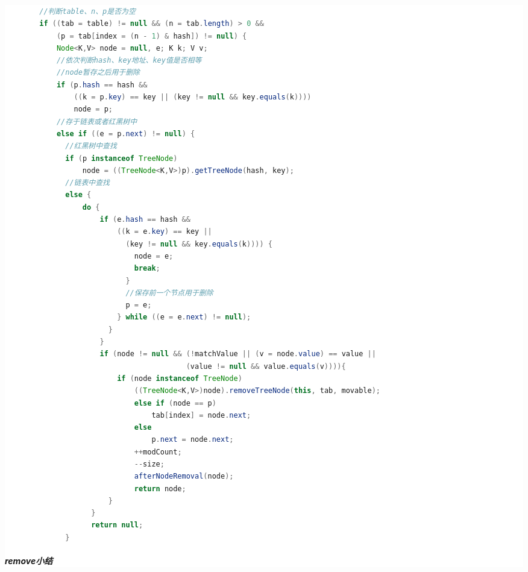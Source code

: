 ```java
        //判断table、n、p是否为空
        if ((tab = table) != null && (n = tab.length) > 0 &&
            (p = tab[index = (n - 1) & hash]) != null) {
            Node<K,V> node = null, e; K k; V v;
            //依次判断hash、key地址、key值是否相等
            //node暂存之后用于删除
            if (p.hash == hash &&
                ((k = p.key) == key || (key != null && key.equals(k))))
                node = p;
            //存于链表或者红黑树中
            else if ((e = p.next) != null) {
              //红黑树中查找
              if (p instanceof TreeNode)
                  node = ((TreeNode<K,V>)p).getTreeNode(hash, key);
              //链表中查找
              else {
                  do {
                      if (e.hash == hash &&
                          ((k = e.key) == key ||
                            (key != null && key.equals(k)))) {
                              node = e;
                              break;
                            }
                            //保存前一个节点用于删除
                            p = e;
                          } while ((e = e.next) != null);
                        }
                      }
                      if (node != null && (!matchValue || (v = node.value) == value ||
                                          (value != null && value.equals(v)))){
                          if (node instanceof TreeNode)
                              ((TreeNode<K,V>)node).removeTreeNode(this, tab, movable);
                              else if (node == p)
                                  tab[index] = node.next;
                              else
                                  p.next = node.next;
                              ++modCount;
                              --size;
                              afterNodeRemoval(node);
                              return node;
                        }
                    }
                    return null;
              }
```

##### remove小结
